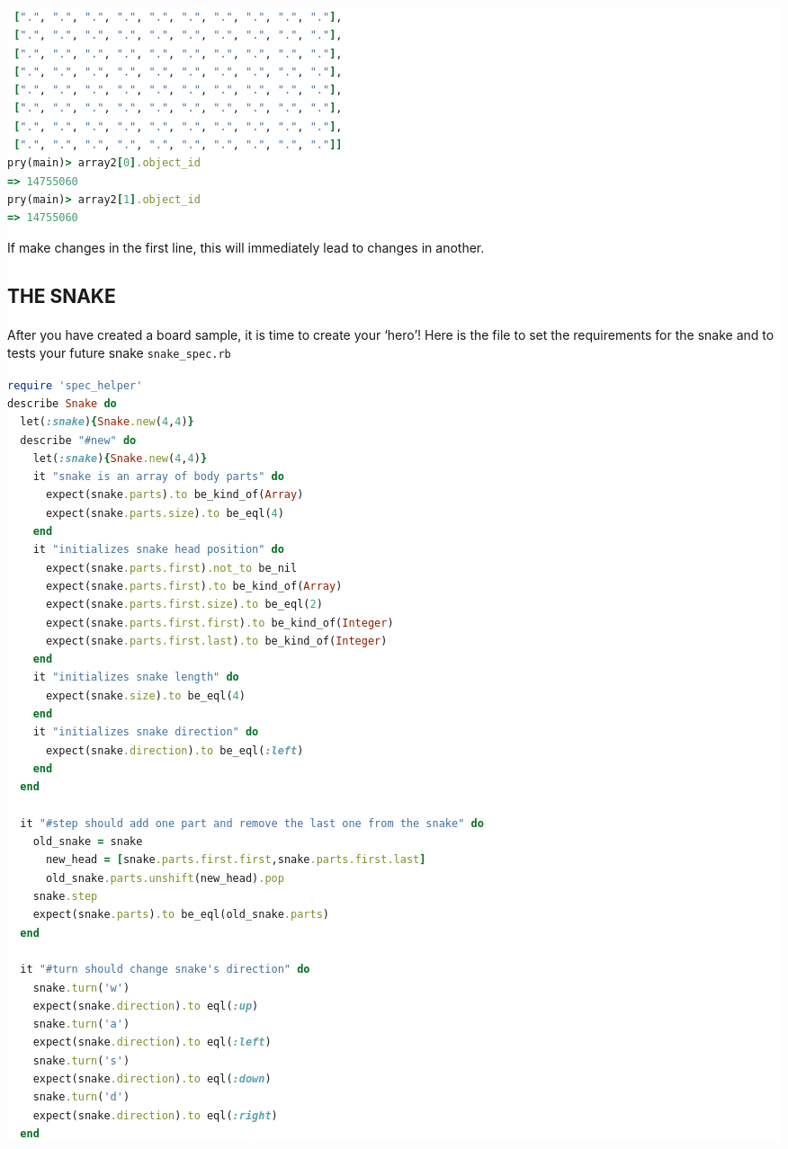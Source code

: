``` ruby
 [".", ".", ".", ".", ".", ".", ".", ".", ".", "."],
 [".", ".", ".", ".", ".", ".", ".", ".", ".", "."],
 [".", ".", ".", ".", ".", ".", ".", ".", ".", "."],
 [".", ".", ".", ".", ".", ".", ".", ".", ".", "."],
 [".", ".", ".", ".", ".", ".", ".", ".", ".", "."],
 [".", ".", ".", ".", ".", ".", ".", ".", ".", "."],
 [".", ".", ".", ".", ".", ".", ".", ".", ".", "."],
 [".", ".", ".", ".", ".", ".", ".", ".", ".", "."]]
pry(main)> array2[0].object_id
=> 14755060
pry(main)> array2[1].object_id
=> 14755060
```

If make changes in the first line, this will immediately lead to changes in another.

## THE SNAKE

After you have created a board sample, it is time to create your ‘hero’! Here is the file to set the requirements for the snake and to tests your future snake `snake_spec.rb`
``` ruby
require 'spec_helper'
describe Snake do
  let(:snake){Snake.new(4,4)}
  describe "#new" do
    let(:snake){Snake.new(4,4)}
    it "snake is an array of body parts" do
      expect(snake.parts).to be_kind_of(Array)
      expect(snake.parts.size).to be_eql(4)
    end
    it "initializes snake head position" do
      expect(snake.parts.first).not_to be_nil
      expect(snake.parts.first).to be_kind_of(Array)
      expect(snake.parts.first.size).to be_eql(2)
      expect(snake.parts.first.first).to be_kind_of(Integer)
      expect(snake.parts.first.last).to be_kind_of(Integer)
    end
    it "initializes snake length" do
      expect(snake.size).to be_eql(4)
    end
    it "initializes snake direction" do
      expect(snake.direction).to be_eql(:left)
    end
  end

  it "#step should add one part and remove the last one from the snake" do
    old_snake = snake
      new_head = [snake.parts.first.first,snake.parts.first.last]
      old_snake.parts.unshift(new_head).pop
    snake.step
    expect(snake.parts).to be_eql(old_snake.parts)
  end

  it "#turn should change snake's direction" do
    snake.turn('w')
    expect(snake.direction).to eql(:up)
    snake.turn('a')
    expect(snake.direction).to eql(:left)
    snake.turn('s')
    expect(snake.direction).to eql(:down)
    snake.turn('d')
    expect(snake.direction).to eql(:right)
  end
```